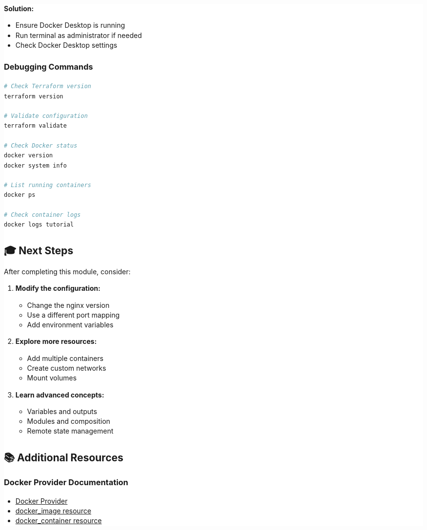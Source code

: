 **Solution:**
- Ensure Docker Desktop is running
- Run terminal as administrator if needed
- Check Docker Desktop settings

### Debugging Commands

```bash
# Check Terraform version
terraform version

# Validate configuration
terraform validate

# Check Docker status
docker version
docker system info

# List running containers
docker ps

# Check container logs
docker logs tutorial
```

## 🎓 Next Steps

After completing this module, consider:

1. **Modify the configuration:**
   - Change the nginx version
   - Use a different port mapping
   - Add environment variables

2. **Explore more resources:**
   - Add multiple containers
   - Create custom networks
   - Mount volumes

3. **Learn advanced concepts:**
   - Variables and outputs
   - Modules and composition
   - Remote state management

## 📚 Additional Resources

### Docker Provider Documentation
- [Docker Provider](https://registry.terraform.io/providers/kreuzwerker/docker/latest/docs)
- [docker_image resource](https://registry.terraform.io/providers/kreuzwerker/docker/latest/docs/resources/image)
- [docker_container resource](https://registry.terraform.io/providers/kreuzwerker/docker/latest/docs/resources/container)
